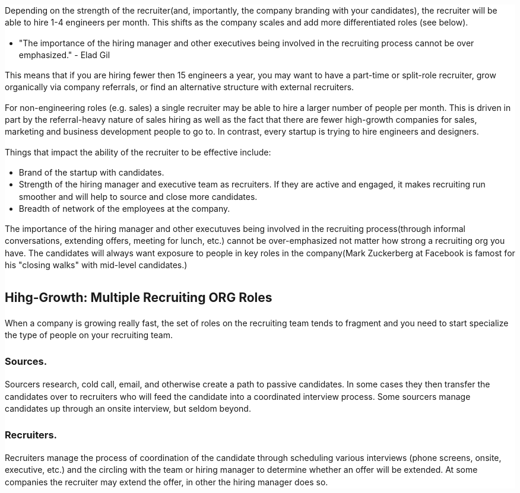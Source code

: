 Depending on the strength of the recruiter(and, importantly, the company
branding with your candidates), the recruiter will be able to hire 1-4
engineers per month. This shifts as the company scales and add more
differentiated roles (see below).

- "The importance of the hiring manager and other executives being
  involved in the recruiting process cannot be over emphasized." - Elad
  Gil

This means that if you are hiring fewer then 15 engineers a year, you
may want to have a part-time or split-role recruiter, grow organically
via company referrals, or find an alternative structure with external
recruiters.

For non-engineering roles (e.g. sales) a single recruiter may be able to
hire a larger number of people per month. This is driven in part by the
referral-heavy nature of sales hiring as well as the fact that there are
fewer high-growth companies for sales, marketing and business
development people to go to. In contrast, every startup is trying to
hire engineers and designers.

Things that impact the ability of the recruiter to be effective include:
 - Brand of the startup with candidates.
 - Strength of the hiring manager and executive team as recruiters. If
   they are active and engaged, it makes recruiting run smoother and
   will help to source and close more candidates.
 - Breadth of network of the employees at the company.

The importance of the hiring manager and other executuves being involved
in the recruiting process(through informal conversations, extending
offers, meeting for lunch, etc.) cannot be over-emphasized not matter
how strong a recruiting org you have. The candidates will always want
exposure to people in key roles in the company(Mark Zuckerberg at
Facebook is famost for his "closing walks" with mid-level candidates.)

## Hihg-Growth: Multiple Recruiting ORG Roles
When a company is growing really fast, the set of roles on the
recruiting team tends to fragment and you need to start specialize the
type of people on your recruiting team.

### Sources.
 Sourcers research, cold call, email, and otherwise create a path to
 passive candidates. In some cases they then transfer the candidates
 over to recruiters who will feed the candidate into a coordinated
 interview process. Some sourcers manage candidates up through an onsite
 interview, but seldom beyond.

### Recruiters.
 Recruiters manage the process of coordination of the candidate through
 scheduling various interviews (phone screens, onsite, executive, etc.)
 and the circling with the team or hiring manager to determine whether
 an offer will be extended. At some companies the recruiter may extend
 the offer, in other the hiring manager does so.
